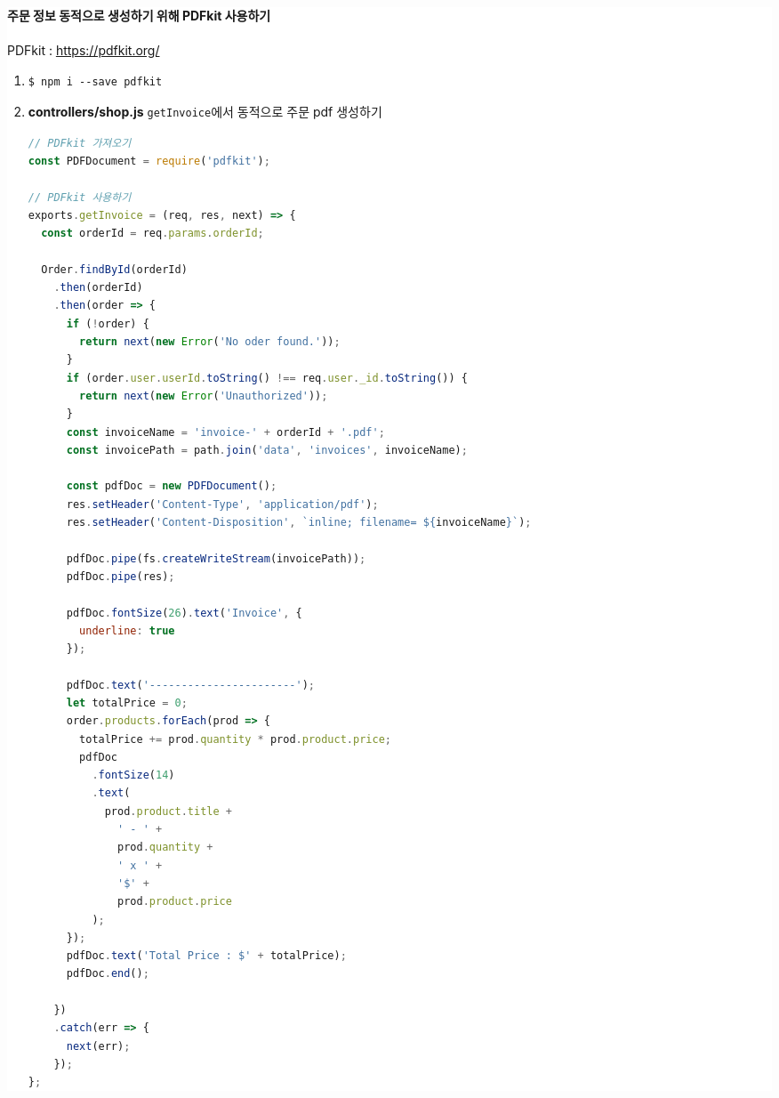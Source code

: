 

#### 주문 정보 동적으로 생성하기 위해 PDFkit 사용하기

PDFkit :  https://pdfkit.org/

1. `$ npm i --save pdfkit`

2. **controllers/shop.js**
   `getInvoice`에서 동적으로 주문 pdf 생성하기

   ```javascript
   // PDFkit 가져오기
   const PDFDocument = require('pdfkit');
   
   // PDFkit 사용하기
   exports.getInvoice = (req, res, next) => {
     const orderId = req.params.orderId;
   
     Order.findById(orderId)
       .then(orderId)
       .then(order => {
         if (!order) {
           return next(new Error('No oder found.'));
         }
         if (order.user.userId.toString() !== req.user._id.toString()) {
           return next(new Error('Unauthorized'));
         }
         const invoiceName = 'invoice-' + orderId + '.pdf';
         const invoicePath = path.join('data', 'invoices', invoiceName);
   
         const pdfDoc = new PDFDocument();
         res.setHeader('Content-Type', 'application/pdf');
         res.setHeader('Content-Disposition', `inline; filename= ${invoiceName}`);
   
         pdfDoc.pipe(fs.createWriteStream(invoicePath));
         pdfDoc.pipe(res);
   
         pdfDoc.fontSize(26).text('Invoice', {
           underline: true
         });
   
         pdfDoc.text('-----------------------');
         let totalPrice = 0;
         order.products.forEach(prod => {
           totalPrice += prod.quantity * prod.product.price;
           pdfDoc
             .fontSize(14)
             .text(
               prod.product.title +
                 ' - ' +
                 prod.quantity +
                 ' x ' +
                 '$' +
                 prod.product.price
             );
         });
         pdfDoc.text('Total Price : $' + totalPrice);
         pdfDoc.end();
   
       })
       .catch(err => {
         next(err);
       });
   };
   ```
